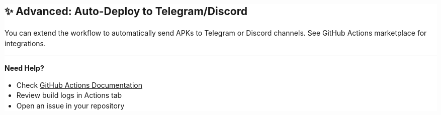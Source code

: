 ## ✨ Advanced: Auto-Deploy to Telegram/Discord

You can extend the workflow to automatically send APKs to Telegram or Discord channels. See GitHub Actions marketplace for integrations.

---

**Need Help?**
- Check [GitHub Actions Documentation](https://docs.github.com/en/actions)
- Review build logs in Actions tab
- Open an issue in your repository
